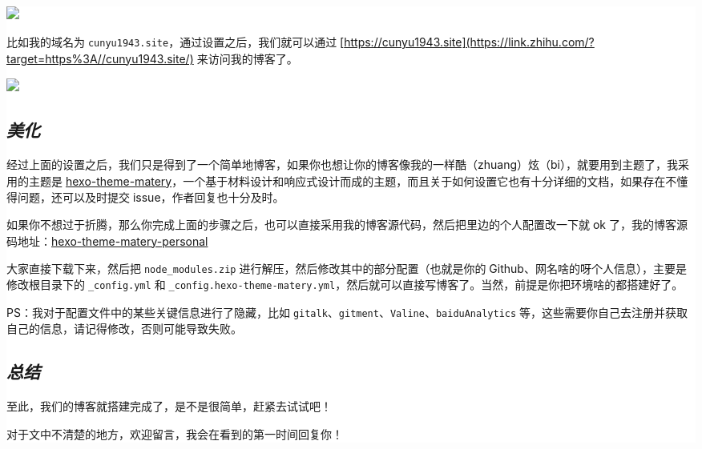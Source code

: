 ![](https://pic4.zhimg.com/v2-da0805a2dc343f5990ed5d6eeed3945f_r.jpg)

比如我的域名为 `cunyu1943.site`，通过设置之后，我们就可以通过 [https://cunyu1943.site](https://link.zhihu.com/?target=https%3A//cunyu1943.site/) 来访问我的博客了。

![](https://pic4.zhimg.com/v2-18a269ffd3867857451dfcab222ecbd3_r.jpg)

_美化_
----

经过上面的设置之后，我们只是得到了一个简单地博客，如果你也想让你的博客像我的一样酷（zhuang）炫（bi），就要用到主题了，我采用的主题是 [hexo-theme-matery](https://link.zhihu.com/?target=https%3A//github.com/blinkfox/hexo-theme-matery)，一个基于材料设计和响应式设计而成的主题，而且关于如何设置它也有十分详细的文档，如果存在不懂得问题，还可以及时提交 issue，作者回复也十分及时。

如果你不想过于折腾，那么你完成上面的步骤之后，也可以直接采用我的博客源代码，然后把里边的个人配置改一下就 ok 了，我的博客源码地址：[hexo-theme-matery-personal](https://link.zhihu.com/?target=https%3A//github.com/cunyu1943/hexo-theme-matery-personal)

大家直接下载下来，然后把 `node_modules.zip` 进行解压，然后修改其中的部分配置（也就是你的 Github、网名啥的呀个人信息），主要是修改根目录下的 `_config.yml` 和 `_config.hexo-theme-matery.yml`，然后就可以直接写博客了。当然，前提是你把环境啥的都搭建好了。

PS：我对于配置文件中的某些关键信息进行了隐藏，比如 `gitalk`、`gitment`、`Valine`、`baiduAnalytics` 等，这些需要你自己去注册并获取自己的信息，请记得修改，否则可能导致失败。

_总结_
----

至此，我们的博客就搭建完成了，是不是很简单，赶紧去试试吧！

对于文中不清楚的地方，欢迎留言，我会在看到的第一时间回复你！